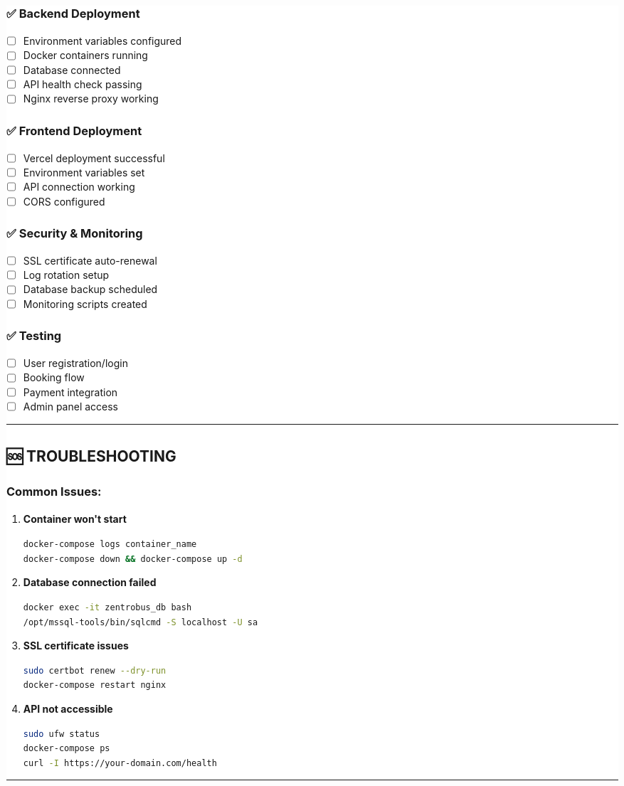 ### ✅ Backend Deployment
- [ ] Environment variables configured
- [ ] Docker containers running
- [ ] Database connected
- [ ] API health check passing
- [ ] Nginx reverse proxy working

### ✅ Frontend Deployment
- [ ] Vercel deployment successful
- [ ] Environment variables set
- [ ] API connection working
- [ ] CORS configured

### ✅ Security & Monitoring
- [ ] SSL certificate auto-renewal
- [ ] Log rotation setup
- [ ] Database backup scheduled
- [ ] Monitoring scripts created

### ✅ Testing
- [ ] User registration/login
- [ ] Booking flow
- [ ] Payment integration
- [ ] Admin panel access

---

## 🆘 TROUBLESHOOTING

### Common Issues:

1. **Container won't start**
   ```bash
   docker-compose logs container_name
   docker-compose down && docker-compose up -d
   ```

2. **Database connection failed**
   ```bash
   docker exec -it zentrobus_db bash
   /opt/mssql-tools/bin/sqlcmd -S localhost -U sa
   ```

3. **SSL certificate issues**
   ```bash
   sudo certbot renew --dry-run
   docker-compose restart nginx
   ```

4. **API not accessible**
   ```bash
   sudo ufw status
   docker-compose ps
   curl -I https://your-domain.com/health
   ```

---